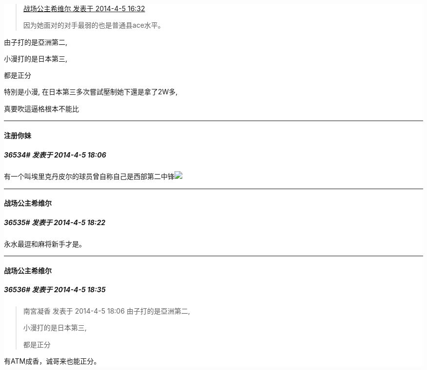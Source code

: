 

<blockquote><a href="httphttps://bbs.saraba1st.com/2b/forum.php?mod=redirect&amp;goto=findpost&amp;pid=24993493&amp;ptid=821720" target="_blank">战场公主希维尔 发表于 2014-4-5 16:32</a>

因为她面对的对手最弱的也是普通县ace水平。</blockquote>
由子打的是亞洲第二, 

小漫打的是日本第三, 

都是正分


特別是小漫, 在日本第三多次嘗試壓制她下還是拿了2W多, 

真要吹這逼格根本不能比







-----

####  注册你妹  
##### 36534#       发表于 2014-4-5 18:06




有一个叫埃里克丹皮尔的球员曾自称自己是西部第二中锋<img src="https://static.saraba1st.com/image/smiley/face/136.gif" referrerpolicy="no-referrer">







-----

####  战场公主希维尔  
##### 36535#       发表于 2014-4-5 18:22




永水最逗和麻将新手才是。







-----

####  战场公主希维尔  
##### 36536#       发表于 2014-4-5 18:35



<blockquote>南宮凝香 发表于 2014-4-5 18:06
由子打的是亞洲第二, 

小漫打的是日本第三, 

都是正分
</blockquote>
有ATM成香，诚哥来也能正分。
